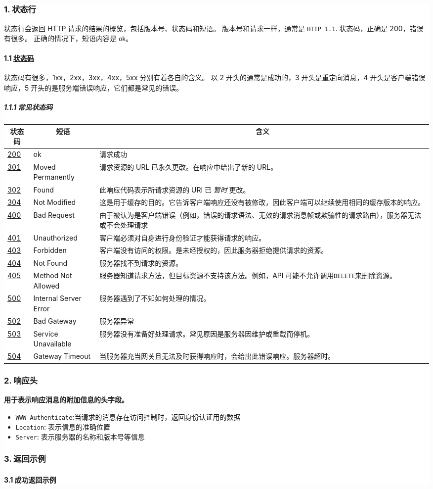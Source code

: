 ```mermaid
```

### 1. 状态行

状态行会返回 HTTP 请求的结果的概览，包括版本号、状态码和短语。
版本号和请求一样，通常是 `HTTP 1.1`.
状态码，正确是 200，错误有很多。
正确的情况下，短语内容是 `ok`。

#### 1.1 [状态码](https://developer.mozilla.org/zh-CN/docs/Web/HTTP/Status)

状态码有很多，1xx，2xx，3xx，4xx，5xx 分别有着各自的含义。
以 2 开头的通常是成功的，3 开头是重定向消息，4 开头是客户端错误响应，5 开头的是服务端错误响应，它们都是常见的错误。

##### 1.1.1 常见状态码
| 状态码                                                                 | 短语                    | 含义                                                     |
| ------------------------------------------------------------------- | --------------------- | ------------------------------------------------------ |
| [200](https://developer.mozilla.org/zh-CN/docs/Web/HTTP/Status/200) | ok                    | 请求成功                                                   |
| [301](https://developer.mozilla.org/zh-CN/docs/Web/HTTP/Status/301) | Moved Permanently     | 请求资源的 URL 已永久更改。在响应中给出了新的 URL。                         |
| [302](https://developer.mozilla.org/zh-CN/docs/Web/HTTP/Status/302) | Found                 | 此响应代码表示所请求资源的 URI 已 _暂时_ 更改。                           |
| [304](https://developer.mozilla.org/zh-CN/docs/Web/HTTP/Status/304) | Not Modified          | 这是用于缓存的目的。它告诉客户端响应还没有被修改，因此客户端可以继续使用相同的缓存版本的响应。        |
| [400](https://developer.mozilla.org/zh-CN/docs/Web/HTTP/Status/400) | Bad Request           | 由于被认为是客户端错误（例如，错误的请求语法、无效的请求消息帧或欺骗性的请求路由），服务器无法或不会处理请求 |
| [401](https://developer.mozilla.org/zh-CN/docs/Web/HTTP/Status/401) | Unauthorized          | 客户端必须对自身进行身份验证才能获得请求的响应。                               |
| [403](https://developer.mozilla.org/zh-CN/docs/Web/HTTP/Status/403) | Forbidden             | 客户端没有访问的权限。是未经授权的，因此服务器拒绝提供请求的资源。                      |
| [404](https://developer.mozilla.org/zh-CN/docs/Web/HTTP/Status/404) | Not Found             | 服务器找不到请求的资源。                                           |
| [405](https://developer.mozilla.org/zh-CN/docs/Web/HTTP/Status/405) | Method Not Allowed    | 服务器知道请求方法，但目标资源不支持该方法。例如，API 可能不允许调用`DELETE`来删除资源。     |
| [500](https://developer.mozilla.org/zh-CN/docs/Web/HTTP/Status/500) | Internal Server Error | 服务器遇到了不知如何处理的情况。                                       |
| [502](https://developer.mozilla.org/zh-CN/docs/Web/HTTP/Status/502) | Bad Gateway           | 服务器异常                                                  |
| [503](https://developer.mozilla.org/zh-CN/docs/Web/HTTP/Status/503) | Service Unavailable   | 服务器没有准备好处理请求。常见原因是服务器因维护或重载而停机。                        |
| [504](https://developer.mozilla.org/zh-CN/docs/Web/HTTP/Status/504) | Gateway Timeout       | 当服务器充当网关且无法及时获得响应时，会给出此错误响应。服务器超时。                     |

### 2. 响应头

**用于表示响应消息的附加信息的头字段。**

* `WWW-Authenticate`:当请求的消息存在访问控制时，返回身份认证用的数据
* `Location`: 表示信息的准确位置
* `Server`: 表示服务器的名称和版本号等信息

### 3. 返回示例

#### 3.1 成功返回示例
